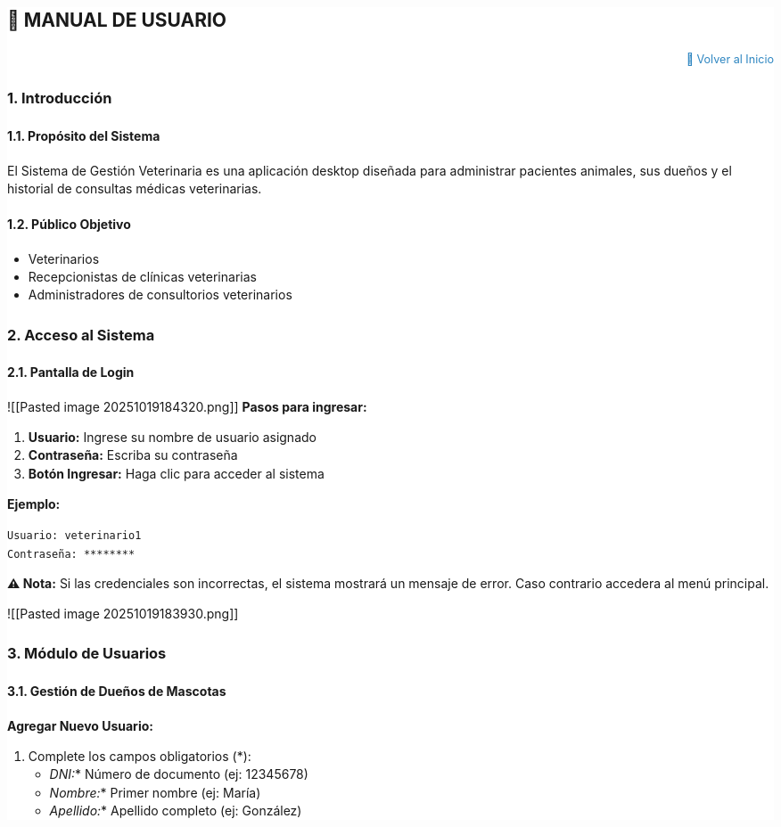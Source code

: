 <a name="manual-de-usuario"></a>
## 📘 MANUAL DE USUARIO

<div style="text-align: right; margin-bottom: 20px;">
  <a href="#inicio-documentacion" style="color: #2E86C1; text-decoration: none; font-size: 0.9em;">🔼 Volver al Inicio</a>
</div>

<a name="1-introduccion"></a>
### 1. Introducción

#### 1.1. Propósito del Sistema
El Sistema de Gestión Veterinaria es una aplicación desktop diseñada para administrar pacientes animales, sus dueños y el historial de consultas médicas veterinarias.

#### 1.2. Público Objetivo
- Veterinarios
- Recepcionistas de clínicas veterinarias
- Administradores de consultorios veterinarios

<a name="2-acceso-sistema"></a>
### 2. Acceso al Sistema

#### 2.1. Pantalla de Login

![[Pasted image 20251019184320.png]]
**Pasos para ingresar:**
1. **Usuario:** Ingrese su nombre de usuario asignado
2. **Contraseña:** Escriba su contraseña
3. **Botón Ingresar:** Haga clic para acceder al sistema

**Ejemplo:**
```
Usuario: veterinario1
Contraseña: ********
```

**⚠️ Nota:** Si las credenciales son incorrectas, el sistema mostrará un mensaje de error.
Caso contrario accedera al menú principal.

 ![[Pasted image 20251019183930.png]]
<a name="3-modulo-usuarios"></a>
### 3. Módulo de Usuarios

#### 3.1. Gestión de Dueños de Mascotas

**Agregar Nuevo Usuario:**
1. Complete los campos obligatorios (*):
   - **DNI*:** Número de documento (ej: 12345678)
   - **Nombre*:** Primer nombre (ej: María)
   - **Apellido*:** Apellido completo (ej: González)
